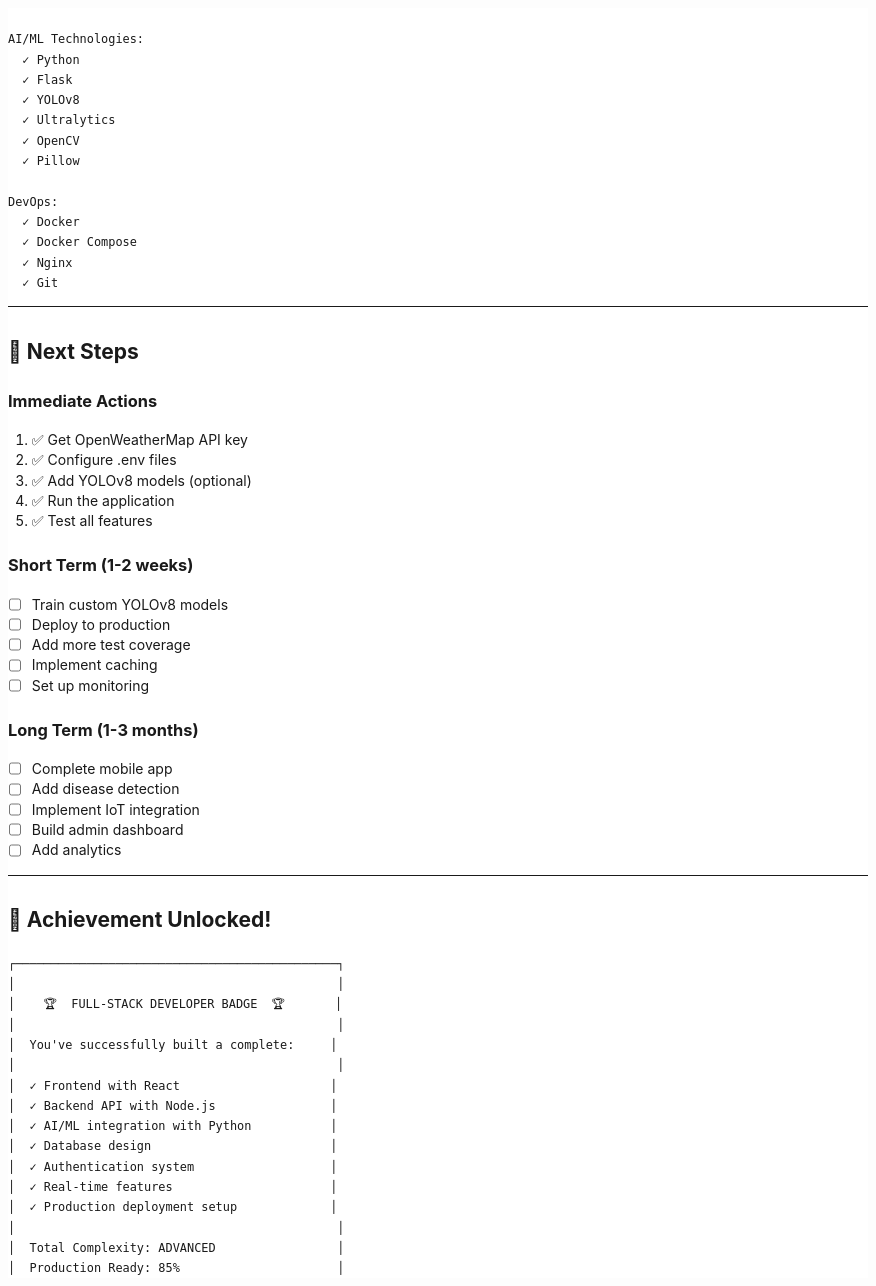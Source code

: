 ```

AI/ML Technologies:
  ✓ Python
  ✓ Flask
  ✓ YOLOv8
  ✓ Ultralytics
  ✓ OpenCV
  ✓ Pillow

DevOps:
  ✓ Docker
  ✓ Docker Compose
  ✓ Nginx
  ✓ Git
```

---

## 🎯 Next Steps

### Immediate Actions
1. ✅ Get OpenWeatherMap API key
2. ✅ Configure .env files
3. ✅ Add YOLOv8 models (optional)
4. ✅ Run the application
5. ✅ Test all features

### Short Term (1-2 weeks)
- [ ] Train custom YOLOv8 models
- [ ] Deploy to production
- [ ] Add more test coverage
- [ ] Implement caching
- [ ] Set up monitoring

### Long Term (1-3 months)
- [ ] Complete mobile app
- [ ] Add disease detection
- [ ] Implement IoT integration
- [ ] Build admin dashboard
- [ ] Add analytics

---

## 🏅 Achievement Unlocked!

```
┌─────────────────────────────────────────────┐
│                                             │
│    🏆  FULL-STACK DEVELOPER BADGE  🏆       │
│                                             │
│  You've successfully built a complete:     │
│                                             │
│  ✓ Frontend with React                     │
│  ✓ Backend API with Node.js                │
│  ✓ AI/ML integration with Python           │
│  ✓ Database design                         │
│  ✓ Authentication system                   │
│  ✓ Real-time features                      │
│  ✓ Production deployment setup             │
│                                             │
│  Total Complexity: ADVANCED                 │
│  Production Ready: 85%                      │
```